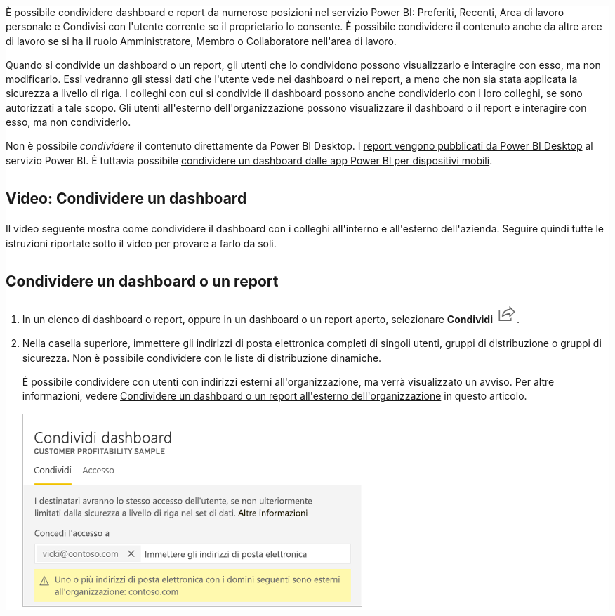 È possibile condividere dashboard e report da numerose posizioni nel servizio Power BI: Preferiti, Recenti, Area di lavoro personale e Condivisi con l'utente corrente se il proprietario lo consente. È possibile condividere il contenuto anche da altre aree di lavoro se si ha il [ruolo Amministratore, Membro o Collaboratore](service-new-workspaces.md#roles-in-the-new-workspaces) nell'area di lavoro. 

Quando si condivide un dashboard o un report, gli utenti che lo condividono possono visualizzarlo e interagire con esso, ma non modificarlo. Essi vedranno gli stessi dati che l'utente vede nei dashboard o nei report, a meno che non sia stata applicata la [sicurezza a livello di riga](../admin/service-admin-rls.md). I colleghi con cui si condivide il dashboard possono anche condividerlo con i loro colleghi, se sono autorizzati a tale scopo. Gli utenti all'esterno dell'organizzazione possono visualizzare il dashboard o il report e interagire con esso, ma non condividerlo. 

Non è possibile *condividere* il contenuto direttamente da Power BI Desktop. I [report vengono pubblicati da Power BI Desktop](../create-reports/desktop-upload-desktop-files.md) al servizio Power BI. È tuttavia possibile [condividere un dashboard dalle app Power BI per dispositivi mobili](../consumer/mobile/mobile-share-dashboard-from-the-mobile-apps.md).  

## <a name="video-share-a-dashboard"></a>Video: Condividere un dashboard
Il video seguente mostra come condividere il dashboard con i colleghi all'interno e all'esterno dell'azienda. Seguire quindi tutte le istruzioni riportate sotto il video per provare a farlo da soli.

<iframe width="560" height="315" src="https://www.youtube.com/embed/0tUwn8DHo3s?list=PL1N57mwBHtN0JFoKSR0n-tBkUJHeMP2cP" frameborder="0" allowfullscreen></iframe>

## <a name="share-a-dashboard-or-report"></a>Condividere un dashboard o un report

1. In un elenco di dashboard o report, oppure in un dashboard o un report aperto, selezionare **Condividi** ![icona Condividi](media/service-share-dashboards/power-bi-share-icon.png).

2. Nella casella superiore, immettere gli indirizzi di posta elettronica completi di singoli utenti, gruppi di distribuzione o gruppi di sicurezza. Non è possibile condividere con le liste di distribuzione dinamiche. 
   
   È possibile condividere con utenti con indirizzi esterni all'organizzazione, ma verrà visualizzato un avviso. Per altre informazioni, vedere [Condividere un dashboard o un report all'esterno dell'organizzazione](#share-a-dashboard-or-report-outside-your-organization) in questo articolo.
   
   ![Avviso relativo alla condivisione esterna](media/service-share-dashboards/power-bi-share-dialog-warning.png) 
 